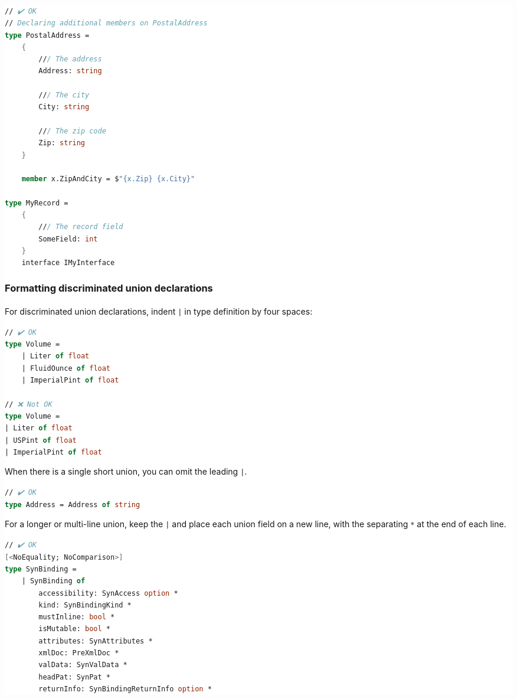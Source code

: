 ```fsharp
// ✔️ OK
// Declaring additional members on PostalAddress
type PostalAddress =
    {
        /// The address
        Address: string

        /// The city
        City: string

        /// The zip code
        Zip: string
    }

    member x.ZipAndCity = $"{x.Zip} {x.City}"

type MyRecord =
    {
        /// The record field
        SomeField: int
    }
    interface IMyInterface
```

### Formatting discriminated union declarations

For discriminated union declarations, indent `|` in type definition by four spaces:

```fsharp
// ✔️ OK
type Volume =
    | Liter of float
    | FluidOunce of float
    | ImperialPint of float

// ❌ Not OK
type Volume =
| Liter of float
| USPint of float
| ImperialPint of float
```

When there is a single short union, you can omit the leading `|`.

```fsharp
// ✔️ OK
type Address = Address of string
```

For a longer or multi-line union, keep the `|` and place each union field on a new line, with the separating `*` at the end of each line.

```fsharp
// ✔️ OK
[<NoEquality; NoComparison>]
type SynBinding =
    | SynBinding of
        accessibility: SynAccess option *
        kind: SynBindingKind *
        mustInline: bool *
        isMutable: bool *
        attributes: SynAttributes *
        xmlDoc: PreXmlDoc *
        valData: SynValData *
        headPat: SynPat *
        returnInfo: SynBindingReturnInfo option *
```